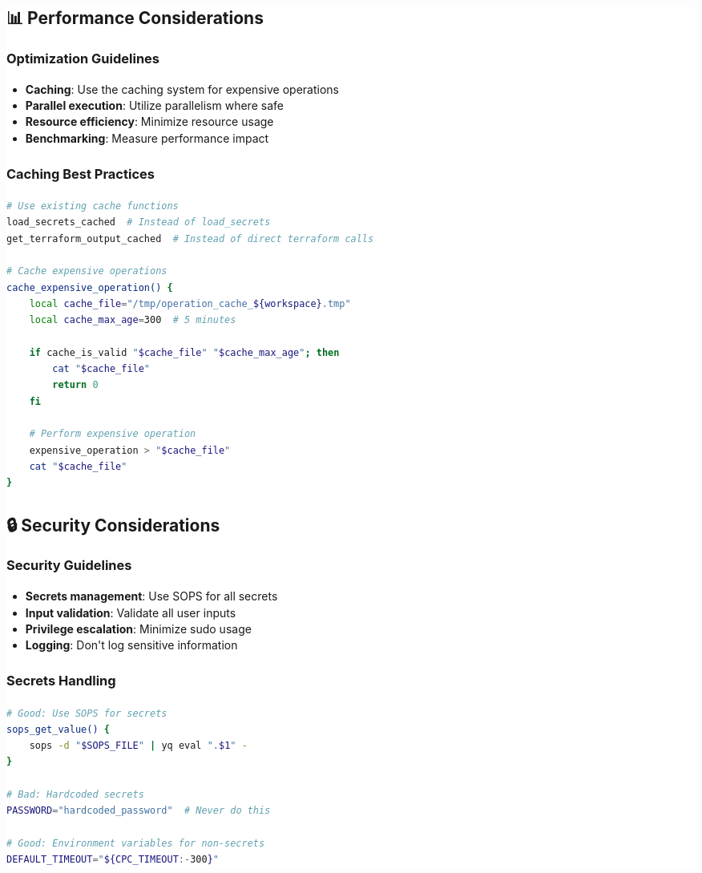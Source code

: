 ## 📊 Performance Considerations

### Optimization Guidelines
- **Caching**: Use the caching system for expensive operations
- **Parallel execution**: Utilize parallelism where safe
- **Resource efficiency**: Minimize resource usage
- **Benchmarking**: Measure performance impact

### Caching Best Practices
```bash
# Use existing cache functions
load_secrets_cached  # Instead of load_secrets
get_terraform_output_cached  # Instead of direct terraform calls

# Cache expensive operations
cache_expensive_operation() {
    local cache_file="/tmp/operation_cache_${workspace}.tmp"
    local cache_max_age=300  # 5 minutes
    
    if cache_is_valid "$cache_file" "$cache_max_age"; then
        cat "$cache_file"
        return 0
    fi
    
    # Perform expensive operation
    expensive_operation > "$cache_file"
    cat "$cache_file"
}
```

## 🔒 Security Considerations

### Security Guidelines
- **Secrets management**: Use SOPS for all secrets
- **Input validation**: Validate all user inputs
- **Privilege escalation**: Minimize sudo usage
- **Logging**: Don't log sensitive information

### Secrets Handling
```bash
# Good: Use SOPS for secrets
sops_get_value() {
    sops -d "$SOPS_FILE" | yq eval ".$1" -
}

# Bad: Hardcoded secrets
PASSWORD="hardcoded_password"  # Never do this

# Good: Environment variables for non-secrets
DEFAULT_TIMEOUT="${CPC_TIMEOUT:-300}"
```
